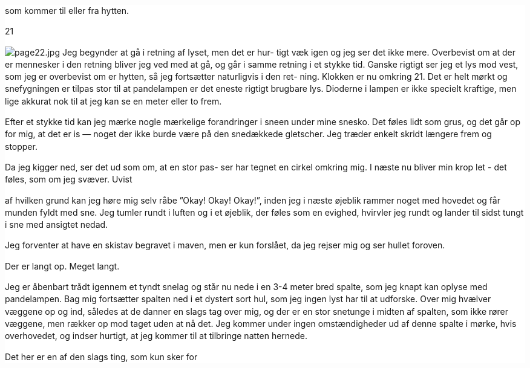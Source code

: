 som kommer til eller fra hytten.

21




![page22.jpg](/2004/DB-2004-4/page22.jpg)
Jeg begynder at gå i retning af lyset, men det er hur-
tigt væk igen og jeg ser det ikke mere. Overbevist om
at der er mennesker i den retning bliver jeg ved med
at gå, og går i samme retning i et stykke tid. Ganske
rigtigt ser jeg et lys mod vest, som jeg er overbevist
om er hytten, så jeg fortsætter naturligvis i den ret-
ning. Klokken er nu omkring 21. Det er helt mørkt og
snefygningen er tilpas stor til at pandelampen er det
eneste rigtigt brugbare lys. Dioderne i lampen er ikke
specielt kraftige, men lige akkurat nok til at jeg kan se
en meter eller to frem.

Efter et stykke tid kan jeg mærke nogle mærkelige
forandringer i sneen under mine snesko. Det føles lidt
som grus, og det går op for mig, at det er is — noget
der ikke burde være på den snedækkede gletscher.
Jeg træder enkelt skridt længere frem og stopper.

Da jeg kigger ned, ser det ud som om, at en stor pas-
ser har tegnet en cirkel omkring mig. I næste nu bliver
min krop let - det føles, som om jeg svæver. Uvist

af hvilken grund kan jeg høre mig selv råbe ”Okay!
Okay! Okay!”, inden jeg i næste øjeblik rammer
noget med hovedet og får munden fyldt med sne. Jeg
tumler rundt i luften og i et øjeblik, der føles som en
evighed, hvirvler jeg rundt og lander til sidst tungt i
sne med ansigtet nedad.

Jeg forventer at have en skistav begravet i maven, men
er kun forslået, da jeg rejser mig og ser hullet foroven.

Der er langt op. Meget langt.

Jeg er åbenbart trådt igennem et tyndt snelag og står
nu nede i en 3-4 meter bred spalte, som jeg knapt
kan oplyse med pandelampen. Bag mig fortsætter
spalten ned i et dystert sort hul, som jeg ingen lyst har
til at udforske. Over mig hvælver væggene op og ind,
således at de danner en slags tag over mig, og der er
en stor snetunge i midten af spalten, som ikke rører
væggene, men rækker op mod taget uden at nå det.
Jeg kommer under ingen omstændigheder ud af
denne spalte i mørke, hvis overhovedet, og indser
hurtigt, at jeg kommer til at tilbringe natten hernede.

Det her er en af den slags ting, som kun sker for
